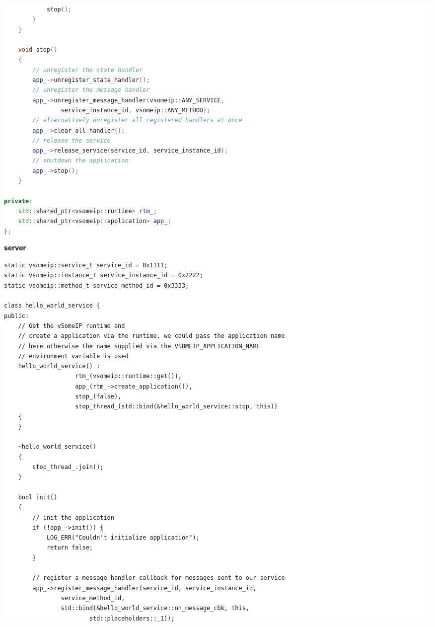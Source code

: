 ```cpp
            stop();
        }
    }

    void stop()
    {
        // unregister the state handler
        app_->unregister_state_handler();
        // unregister the message handler
        app_->unregister_message_handler(vsomeip::ANY_SERVICE,
                service_instance_id, vsomeip::ANY_METHOD);
        // alternatively unregister all registered handlers at once
        app_->clear_all_handler();
        // release the service
        app_->release_service(service_id, service_instance_id);
        // shutdown the application
        app_->stop();
    }

private:
    std::shared_ptr<vsomeip::runtime> rtm_;
    std::shared_ptr<vsomeip::application> app_;
};
```

__server__
```
static vsomeip::service_t service_id = 0x1111;
static vsomeip::instance_t service_instance_id = 0x2222;
static vsomeip::method_t service_method_id = 0x3333;

class hello_world_service {
public:
    // Get the vSomeIP runtime and
    // create a application via the runtime, we could pass the application name
    // here otherwise the name supplied via the VSOMEIP_APPLICATION_NAME
    // environment variable is used
    hello_world_service() :
                    rtm_(vsomeip::runtime::get()),
                    app_(rtm_->create_application()),
                    stop_(false),
                    stop_thread_(std::bind(&hello_world_service::stop, this))
    {
    }

    ~hello_world_service()
    {
        stop_thread_.join();
    }

    bool init()
    {
        // init the application
        if (!app_->init()) {
            LOG_ERR("Couldn't initialize application");
            return false;
        }

        // register a message handler callback for messages sent to our service
        app_->register_message_handler(service_id, service_instance_id,
                service_method_id,
                std::bind(&hello_world_service::on_message_cbk, this,
                        std::placeholders::_1));

```